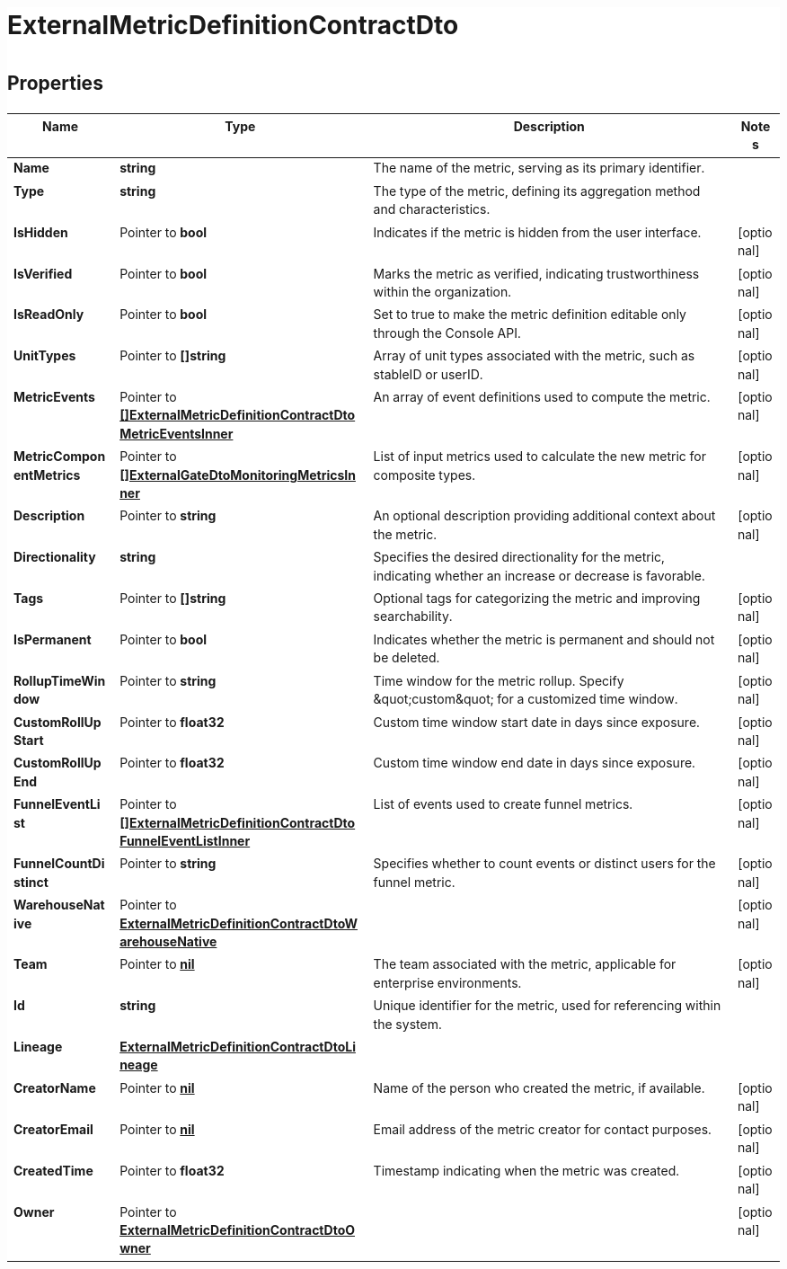 # ExternalMetricDefinitionContractDto

## Properties

Name | Type | Description | Notes
------------ | ------------- | ------------- | -------------
**Name** | **string** | The name of the metric, serving as its primary identifier. | 
**Type** | **string** | The type of the metric, defining its aggregation method and characteristics. | 
**IsHidden** | Pointer to **bool** | Indicates if the metric is hidden from the user interface. | [optional] 
**IsVerified** | Pointer to **bool** | Marks the metric as verified, indicating trustworthiness within the organization. | [optional] 
**IsReadOnly** | Pointer to **bool** | Set to true to make the metric definition editable only through the Console API. | [optional] 
**UnitTypes** | Pointer to **[]string** | Array of unit types associated with the metric, such as stableID or userID. | [optional] 
**MetricEvents** | Pointer to [**[]ExternalMetricDefinitionContractDtoMetricEventsInner**](ExternalMetricDefinitionContractDtoMetricEventsInner.md) | An array of event definitions used to compute the metric. | [optional] 
**MetricComponentMetrics** | Pointer to [**[]ExternalGateDtoMonitoringMetricsInner**](ExternalGateDtoMonitoringMetricsInner.md) | List of input metrics used to calculate the new metric for composite types. | [optional] 
**Description** | Pointer to **string** | An optional description providing additional context about the metric. | [optional] 
**Directionality** | **string** | Specifies the desired directionality for the metric, indicating whether an increase or decrease is favorable. | 
**Tags** | Pointer to **[]string** | Optional tags for categorizing the metric and improving searchability. | [optional] 
**IsPermanent** | Pointer to **bool** | Indicates whether the metric is permanent and should not be deleted. | [optional] 
**RollupTimeWindow** | Pointer to **string** | Time window for the metric rollup. Specify \&quot;custom\&quot; for a customized time window. | [optional] 
**CustomRollUpStart** | Pointer to **float32** | Custom time window start date in days since exposure. | [optional] 
**CustomRollUpEnd** | Pointer to **float32** | Custom time window end date in days since exposure. | [optional] 
**FunnelEventList** | Pointer to [**[]ExternalMetricDefinitionContractDtoFunnelEventListInner**](ExternalMetricDefinitionContractDtoFunnelEventListInner.md) | List of events used to create funnel metrics. | [optional] 
**FunnelCountDistinct** | Pointer to **string** | Specifies whether to count events or distinct users for the funnel metric. | [optional] 
**WarehouseNative** | Pointer to [**ExternalMetricDefinitionContractDtoWarehouseNative**](ExternalMetricDefinitionContractDtoWarehouseNative.md) |  | [optional] 
**Team** | Pointer to [**nil**](nil.md) | The team associated with the metric, applicable for enterprise environments. | [optional] 
**Id** | **string** | Unique identifier for the metric, used for referencing within the system. | 
**Lineage** | [**ExternalMetricDefinitionContractDtoLineage**](ExternalMetricDefinitionContractDtoLineage.md) |  | 
**CreatorName** | Pointer to [**nil**](nil.md) | Name of the person who created the metric, if available. | [optional] 
**CreatorEmail** | Pointer to [**nil**](nil.md) | Email address of the metric creator for contact purposes. | [optional] 
**CreatedTime** | Pointer to **float32** | Timestamp indicating when the metric was created. | [optional] 
**Owner** | Pointer to [**ExternalMetricDefinitionContractDtoOwner**](ExternalMetricDefinitionContractDtoOwner.md) |  | [optional] 
